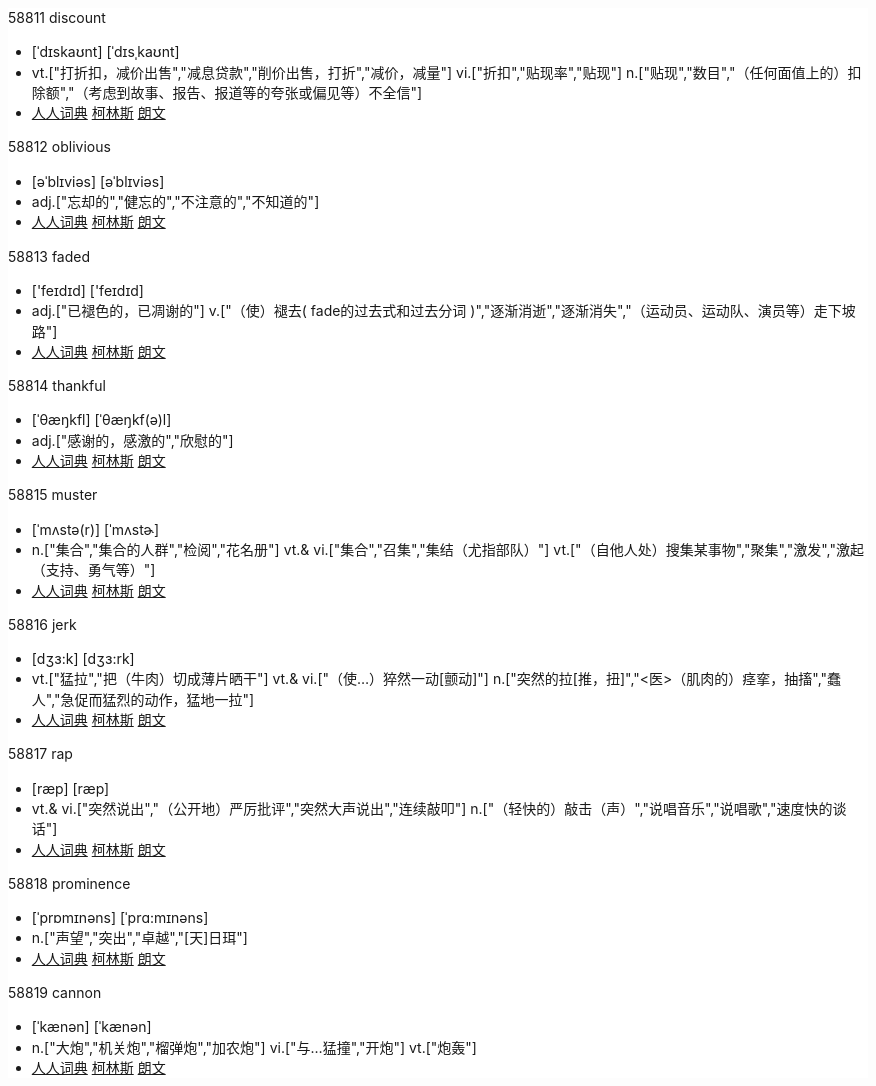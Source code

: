 58811 discount 
- [ˈdɪskaʊnt]  [ˈdɪsˌkaʊnt] 
- vt.["打折扣，减价出售","减息贷款","削价出售，打折","减价，减量"]  vi.["折扣","贴现率","贴现"]  n.["贴现","数目","（任何面值上的）扣除额","（考虑到故事、报告、报道等的夸张或偏见等）不全信"]   
- [人人词典](https://www.91dict.com/words?w=discount) [柯林斯](https://www.collinsdictionary.com/zh/dictionary/english/discount) [朗文](https://www.ldoceonline.com/dictionary/discount) 

58812 oblivious 
- [əˈblɪviəs]  [əˈblɪviəs] 
- adj.["忘却的","健忘的","不注意的","不知道的"]   
- [人人词典](https://www.91dict.com/words?w=oblivious) [柯林斯](https://www.collinsdictionary.com/zh/dictionary/english/oblivious) [朗文](https://www.ldoceonline.com/dictionary/oblivious) 

58813 faded 
- ['feɪdɪd]  ['feɪdɪd] 
- adj.["已褪色的，已凋谢的"]  v.["（使）褪去( fade的过去式和过去分词 )","逐渐消逝","逐渐消失","（运动员、运动队、演员等）走下坡路"]   
- [人人词典](https://www.91dict.com/words?w=faded) [柯林斯](https://www.collinsdictionary.com/zh/dictionary/english/faded) [朗文](https://www.ldoceonline.com/dictionary/faded) 

58814 thankful 
- [ˈθæŋkfl]  [ˈθæŋkf(ə)l] 
- adj.["感谢的，感激的","欣慰的"]   
- [人人词典](https://www.91dict.com/words?w=thankful) [柯林斯](https://www.collinsdictionary.com/zh/dictionary/english/thankful) [朗文](https://www.ldoceonline.com/dictionary/thankful) 

58815 muster 
- [ˈmʌstə(r)]  [ˈmʌstɚ] 
- n.["集合","集合的人群","检阅","花名册"]  vt.& vi.["集合","召集","集结（尤指部队）"]  vt.["（自他人处）搜集某事物","聚集","激发","激起（支持、勇气等）"]   
- [人人词典](https://www.91dict.com/words?w=muster) [柯林斯](https://www.collinsdictionary.com/zh/dictionary/english/muster) [朗文](https://www.ldoceonline.com/dictionary/muster) 

58816 jerk 
- [dʒɜ:k]  [dʒɜ:rk] 
- vt.["猛拉","把（牛肉）切成薄片晒干"]  vt.& vi.["（使…）猝然一动[颤动]"]  n.["突然的拉[推，扭]","<医>（肌肉的）痉挛，抽搐","蠢人","急促而猛烈的动作，猛地一拉"]   
- [人人词典](https://www.91dict.com/words?w=jerk) [柯林斯](https://www.collinsdictionary.com/zh/dictionary/english/jerk) [朗文](https://www.ldoceonline.com/dictionary/jerk) 

58817 rap 
- [ræp]  [ræp] 
- vt.& vi.["突然说出","（公开地）严厉批评","突然大声说出","连续敲叩"]  n.["（轻快的）敲击（声）","说唱音乐","说唱歌","速度快的谈话"]   
- [人人词典](https://www.91dict.com/words?w=rap) [柯林斯](https://www.collinsdictionary.com/zh/dictionary/english/rap) [朗文](https://www.ldoceonline.com/dictionary/rap) 

58818 prominence 
- [ˈprɒmɪnəns]  [ˈprɑ:mɪnəns] 
- n.["声望","突出","卓越","[天]日珥"]   
- [人人词典](https://www.91dict.com/words?w=prominence) [柯林斯](https://www.collinsdictionary.com/zh/dictionary/english/prominence) [朗文](https://www.ldoceonline.com/dictionary/prominence) 

58819 cannon 
- [ˈkænən]  [ˈkænən] 
- n.["大炮","机关炮","榴弹炮","加农炮"]  vi.["与…猛撞","开炮"]  vt.["炮轰"]   
- [人人词典](https://www.91dict.com/words?w=cannon) [柯林斯](https://www.collinsdictionary.com/zh/dictionary/english/cannon) [朗文](https://www.ldoceonline.com/dictionary/cannon) 
